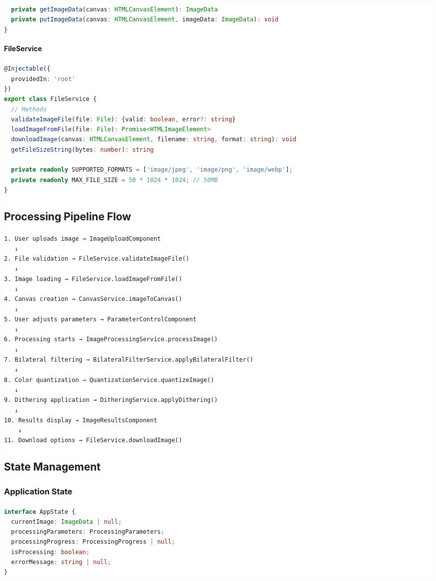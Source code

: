 ```typescript
  private getImageData(canvas: HTMLCanvasElement): ImageData
  private putImageData(canvas: HTMLCanvasElement, imageData: ImageData): void
}
```

#### FileService
```typescript
@Injectable({
  providedIn: 'root'
})
export class FileService {
  // Methods
  validateImageFile(file: File): {valid: boolean, error?: string}
  loadImageFromFile(file: File): Promise<HTMLImageElement>
  downloadImage(canvas: HTMLCanvasElement, filename: string, format: string): void
  getFileSizeString(bytes: number): string
  
  private readonly SUPPORTED_FORMATS = ['image/jpeg', 'image/png', 'image/webp'];
  private readonly MAX_FILE_SIZE = 50 * 1024 * 1024; // 50MB
}
```

## Processing Pipeline Flow

```
1. User uploads image → ImageUploadComponent
   ↓
2. File validation → FileService.validateImageFile()
   ↓
3. Image loading → FileService.loadImageFromFile()
   ↓
4. Canvas creation → CanvasService.imageToCanvas()
   ↓
5. User adjusts parameters → ParameterControlComponent
   ↓
6. Processing starts → ImageProcessingService.processImage()
   ↓
7. Bilateral filtering → BilateralFilterService.applyBilateralFilter()
   ↓
8. Color quantization → QuantizationService.quantizeImage()
   ↓
9. Dithering application → DitheringService.applyDithering()
   ↓
10. Results display → ImageResultsComponent
    ↓
11. Download options → FileService.downloadImage()
```

## State Management

### Application State
```typescript
interface AppState {
  currentImage: ImageData | null;
  processingParameters: ProcessingParameters;
  processingProgress: ProcessingProgress | null;
  isProcessing: boolean;
  errorMessage: string | null;
}
```
